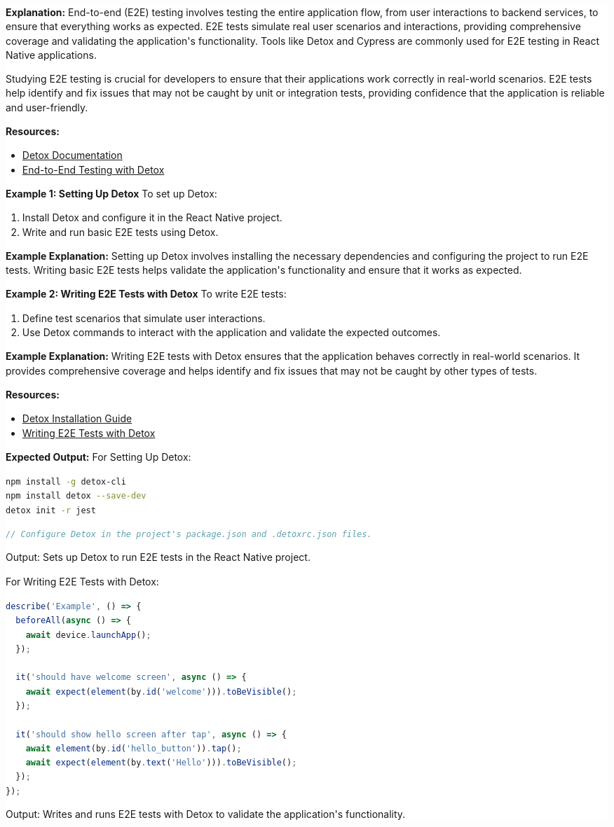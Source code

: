 **Explanation:**
End-to-end (E2E) testing involves testing the entire application flow, from user interactions to backend services, to ensure that everything works as expected. E2E tests simulate real user scenarios and interactions, providing comprehensive coverage and validating the application's functionality. Tools like Detox and Cypress are commonly used for E2E testing in React Native applications.

Studying E2E testing is crucial for developers to ensure that their applications work correctly in real-world scenarios. E2E tests help identify and fix issues that may not be caught by unit or integration tests, providing confidence that the application is reliable and user-friendly.

**Resources:**
- [Detox Documentation](https://wix.github.io/Detox/docs/introduction/getting-started/)
- [End-to-End Testing with Detox](https://blog.logrocket.com/implement-end-to-end-testing-detox-react-native/)

**Example 1: Setting Up Detox**
To set up Detox:
1. Install Detox and configure it in the React Native project.
2. Write and run basic E2E tests using Detox.

**Example Explanation:**
Setting up Detox involves installing the necessary dependencies and configuring the project to run E2E tests. Writing basic E2E tests helps validate the application's functionality and ensure that it works as expected.

**Example 2: Writing E2E Tests with Detox**
To write E2E tests:
1. Define test scenarios that simulate user interactions.
2. Use Detox commands to interact with the application and validate the expected outcomes.

**Example Explanation:**
Writing E2E tests with Detox ensures that the application behaves correctly in real-world scenarios. It provides comprehensive coverage and helps identify and fix issues that may not be caught by other types of tests.

**Resources:**
- [Detox Installation Guide](https://wix.github.io/Detox/docs/introduction/installation/)
- [Writing E2E Tests with Detox](https://wix.github.io/Detox/docs/api/expect/)

**Expected Output:**
For Setting Up Detox:
```sh
npm install -g detox-cli
npm install detox --save-dev
detox init -r jest
```
```js
// Configure Detox in the project's package.json and .detoxrc.json files.
```
Output: Sets up Detox to run E2E tests in the React Native project.

For Writing E2E Tests with Detox:
```js
describe('Example', () => {
  beforeAll(async () => {
    await device.launchApp();
  });

  it('should have welcome screen', async () => {
    await expect(element(by.id('welcome'))).toBeVisible();
  });

  it('should show hello screen after tap', async () => {
    await element(by.id('hello_button')).tap();
    await expect(element(by.text('Hello'))).toBeVisible();
  });
});
```
Output: Writes and runs E2E tests with Detox to validate the application's functionality.